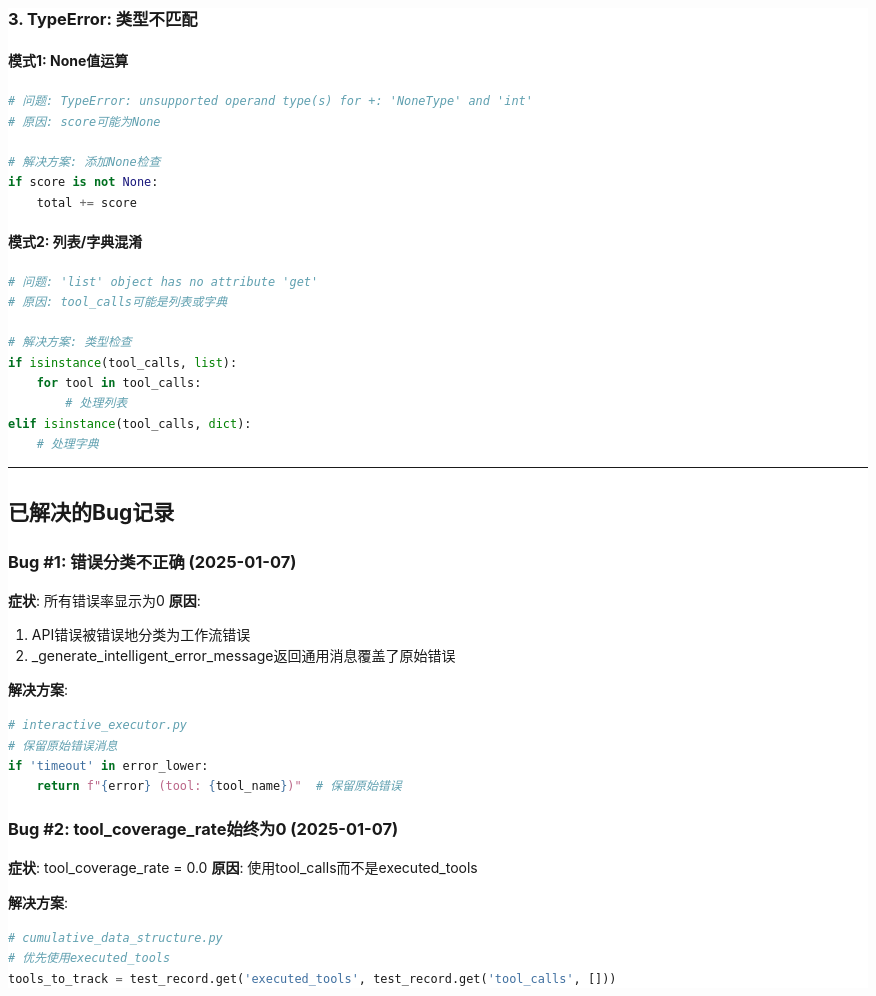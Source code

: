 ### 3. TypeError: 类型不匹配

#### 模式1: None值运算
```python
# 问题: TypeError: unsupported operand type(s) for +: 'NoneType' and 'int'
# 原因: score可能为None

# 解决方案: 添加None检查
if score is not None:
    total += score
```

#### 模式2: 列表/字典混淆
```python
# 问题: 'list' object has no attribute 'get'
# 原因: tool_calls可能是列表或字典

# 解决方案: 类型检查
if isinstance(tool_calls, list):
    for tool in tool_calls:
        # 处理列表
elif isinstance(tool_calls, dict):
    # 处理字典
```

---

## 已解决的Bug记录

### Bug #1: 错误分类不正确 (2025-01-07)
**症状**: 所有错误率显示为0
**原因**: 
1. API错误被错误地分类为工作流错误
2. _generate_intelligent_error_message返回通用消息覆盖了原始错误

**解决方案**:
```python
# interactive_executor.py
# 保留原始错误消息
if 'timeout' in error_lower:
    return f"{error} (tool: {tool_name})"  # 保留原始错误
```

### Bug #2: tool_coverage_rate始终为0 (2025-01-07)
**症状**: tool_coverage_rate = 0.0
**原因**: 使用tool_calls而不是executed_tools

**解决方案**:
```python
# cumulative_data_structure.py
# 优先使用executed_tools
tools_to_track = test_record.get('executed_tools', test_record.get('tool_calls', []))
```
